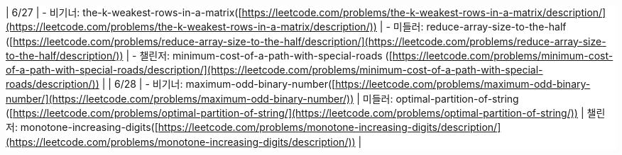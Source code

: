 | 6/27       | - 비기너: the-k-weakest-rows-in-a-matrix([https://leetcode.com/problems/the-k-weakest-rows-in-a-matrix/description/](https://leetcode.com/problems/the-k-weakest-rows-in-a-matrix/description/))                                                                                                               | - 미들러: reduce-array-size-to-the-half ([https://leetcode.com/problems/reduce-array-size-to-the-half/description/](https://leetcode.com/problems/reduce-array-size-to-the-half/description/))                                                                     | - 챌린저: minimum-cost-of-a-path-with-special-roads ([https://leetcode.com/problems/minimum-cost-of-a-path-with-special-roads/description/](https://leetcode.com/problems/minimum-cost-of-a-path-with-special-roads/description/))                                                         |
| 6/28       | - 비기너: maximum-odd-binary-number([https://leetcode.com/problems/maximum-odd-binary-number/](https://leetcode.com/problems/maximum-odd-binary-number/))                                                                                                                                                      | 미들러: optimal-partition-of-string ([https://leetcode.com/problems/optimal-partition-of-string/](https://leetcode.com/problems/optimal-partition-of-string/))                                                                                                     | 챌린저: monotone-increasing-digits([https://leetcode.com/problems/monotone-increasing-digits/description/](https://leetcode.com/problems/monotone-increasing-digits/description/))                                                                                                         |